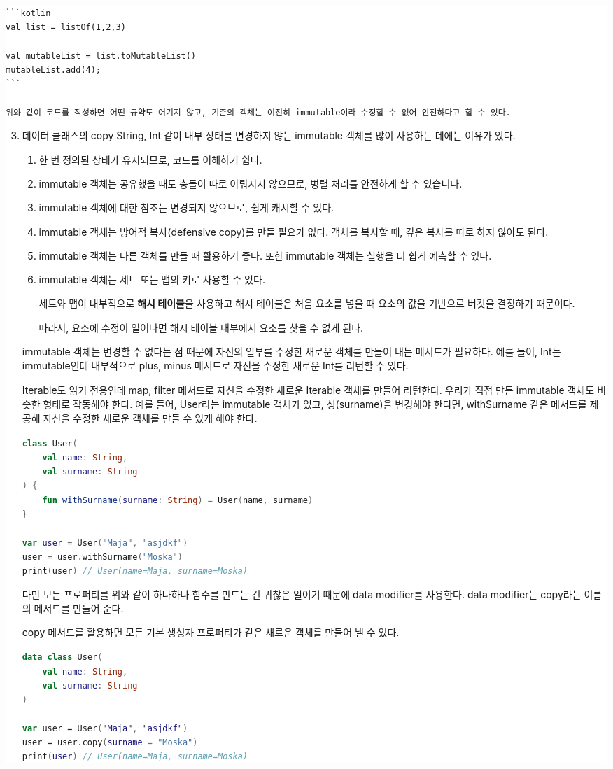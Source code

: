     ```kotlin
    val list = listOf(1,2,3)
    
    val mutableList = list.toMutableList()
    mutableList.add(4);
    ```
    
    위와 같이 코드를 작성하면 어떤 규약도 어기지 않고, 기존의 객체는 여전히 immutable이라 수정할 수 없어 안전하다고 할 수 있다. 
    
3. 데이터 클래스의 copy
String, Int 같이 내부 상태를 변경하지 않는 immutable 객체를 많이 사용하는 데에는 이유가 있다.
    1. 한 번 정의된 상태가 유지되므로, 코드를 이해하기 쉽다.
    2. immutable 객체는 공유했을 때도 충돌이 따로 이뤄지지 않으므로, 병렬 처리를 안전하게 할 수 있습니다.
    3. immutable 객체에 대한 참조는 변경되지 않으므로, 쉽게 캐시할 수 있다.
    4. immutable 객체는 방어적 복사(defensive copy)를 만들 필요가 없다. 객체를 복사할 때, 깊은 복사를 따로 하지 않아도 된다. 
    5. immutable 객체는 다른 객체를 만들 때 활용하기 좋다. 또한 immutable 객체는 실행을 더 쉽게 예측할 수 있다.
    6. immutable 객체는 세트 또는 맵의 키로 사용할 수 있다. 
        
        세트와 맵이 내부적으로 **해시 테이블**을 사용하고 해시 테이블은 처음 요소를 넣을 때 요소의 값을 기반으로 버킷을 결정하기 때문이다. 
        
        따라서, 요소에 수정이 일어나면 해시 테이블 내부에서 요소를 찾을 수 없게 된다. 
        
    
      immutable 객체는 변경할 수 없다는 점 때문에 자신의 일부를 수정한 새로운 객체를 만들어 내는 메서드가 필요하다. 예를 들어, Int는 immutable인데 내부적으로 plus, minus 메서드로 자신을 수정한 새로운 Int를 리턴할 수 있다. 
    
    Iterable도 읽기 전용인데 map, filter 메서드로 자신을 수정한 새로운 Iterable 객체를 만들어 리턴한다. 우리가 직접 만든 immutable 객체도 비슷한 형태로 작동해야 한다. 예를 들어, User라는 immutable 객체가 있고, 성(surname)을 변경해야 한다면, withSurname 같은 메서드를 제공해 자신을 수정한 새로운 객체를 만들 수 있게 해야 한다.
    
    ```kotlin
    class User(
    	val name: String,
    	val surname: String
    ) {
    	fun withSurname(surname: String) = User(name, surname)
    }
    
    var user = User("Maja", "asjdkf")
    user = user.withSurname("Moska")
    print(user) // User(name=Maja, surname=Moska)
    ```
    
     다만 모든 프로퍼티를 위와 같이 하나하나 함수를 만드는 건 귀찮은 일이기 때문에 data modifier를 사용한다. data modifier는 copy라는 이름의 메서드를 만들어 준다. 
    
    copy 메서드를 활용하면 모든 기본 생성자 프로퍼티가 같은 새로운 객체를 만들어 낼 수 있다. 
    
    ```kotlin
    data class User(
    	val name: String,
    	val surname: String
    )
    
    var user = User("Maja", "asjdkf")
    user = user.copy(surname = "Moska")
    print(user) // User(name=Maja, surname=Moska)
    ```
    